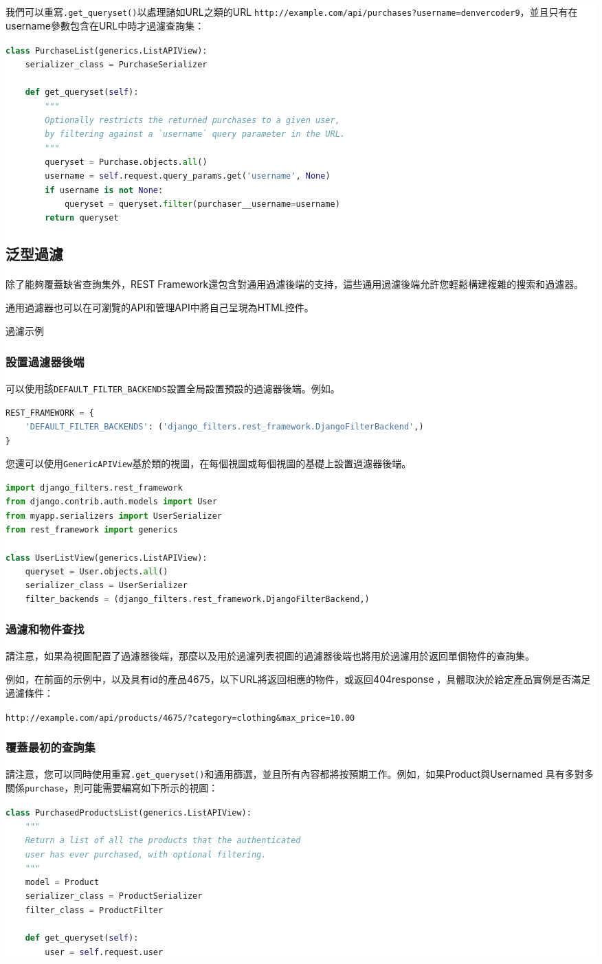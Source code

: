 我們可以重寫`.get_queryset()`以處理諸如URL之類的URL `http://example.com/api/purchases?username=denvercoder9`，並且只有在username參數包含在URL中時才過濾查詢集：
```py
class PurchaseList(generics.ListAPIView):
    serializer_class = PurchaseSerializer

    def get_queryset(self):
        """
        Optionally restricts the returned purchases to a given user,
        by filtering against a `username` query parameter in the URL.
        """
        queryset = Purchase.objects.all()
        username = self.request.query_params.get('username', None)
        if username is not None:
            queryset = queryset.filter(purchaser__username=username)
        return queryset
```
## 泛型過濾
除了能夠覆蓋缺省查詢集外，REST Framework還包含對通用過濾後端的支持，這些通用過濾後端允許您輕鬆構建複雜的搜索和過濾器。

通用過濾器也可以在可瀏覽的API和管理API中將自己呈現為HTML控件。

過濾示例

### 設置過濾器後端
可以使用該`DEFAULT_FILTER_BACKENDS`設置全局設置預設的過濾器後端。例如。
```py
REST_FRAMEWORK = {
    'DEFAULT_FILTER_BACKENDS': ('django_filters.rest_framework.DjangoFilterBackend',)
}
```
您還可以使用`GenericAPIView`基於類的視圖，在每個視圖或每個視圖的基礎上設置過濾器後端。
```py
import django_filters.rest_framework
from django.contrib.auth.models import User
from myapp.serializers import UserSerializer
from rest_framework import generics

class UserListView(generics.ListAPIView):
    queryset = User.objects.all()
    serializer_class = UserSerializer
    filter_backends = (django_filters.rest_framework.DjangoFilterBackend,)
```
### 過濾和物件查找
請注意，如果為視圖配置了過濾器後端，那麼以及用於過濾列表視圖的過濾器後端也將用於過濾用於返回單個物件的查詢集。

例如，在前面的示例中，以及具有id的產品4675，以下URL將返回相應的物件，或返回404response ，具體取決於給定產品實例是否滿足過濾條件：

`http://example.com/api/products/4675/?category=clothing&max_price=10.00`
### 覆蓋最初的查詢集
請注意，您可以同時使用重寫`.get_queryset()`和通用篩選，並且所有內容都將按預期工作。例如，如果Product與Usernamed 具有多對多關係`purchase`，則可能需要編寫如下所示的視圖：
```py
class PurchasedProductsList(generics.ListAPIView):
    """
    Return a list of all the products that the authenticated
    user has ever purchased, with optional filtering.
    """
    model = Product
    serializer_class = ProductSerializer
    filter_class = ProductFilter

    def get_queryset(self):
        user = self.request.user
```